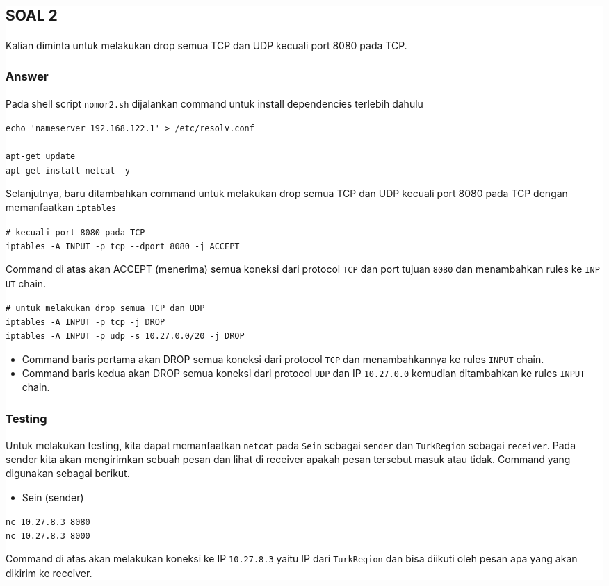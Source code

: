 ## SOAL 2

Kalian diminta untuk melakukan drop semua TCP dan UDP kecuali port 8080 pada TCP.

### Answer

Pada shell script `nomor2.sh` dijalankan command untuk install dependencies terlebih dahulu

```
echo 'nameserver 192.168.122.1' > /etc/resolv.conf

apt-get update
apt-get install netcat -y
```

Selanjutnya, baru ditambahkan command untuk melakukan drop semua TCP dan UDP kecuali port 8080 pada TCP dengan memanfaatkan `iptables`

```
# kecuali port 8080 pada TCP
iptables -A INPUT -p tcp --dport 8080 -j ACCEPT
```

Command di atas akan ACCEPT (menerima) semua koneksi dari protocol `TCP` dan port tujuan `8080` dan menambahkan rules ke `INPUT` chain.

```
# untuk melakukan drop semua TCP dan UDP
iptables -A INPUT -p tcp -j DROP
iptables -A INPUT -p udp -s 10.27.0.0/20 -j DROP
```

- Command baris pertama akan DROP semua koneksi dari protocol `TCP` dan menambahkannya ke rules `INPUT` chain.
- Command baris kedua akan DROP semua koneksi dari protocol `UDP` dan IP `10.27.0.0` kemudian ditambahkan ke rules `INPUT` chain.

### Testing

Untuk melakukan testing, kita dapat memanfaatkan `netcat` pada `Sein` sebagai `sender` dan `TurkRegion` sebagai `receiver`. Pada sender kita akan mengirimkan sebuah pesan dan lihat di receiver apakah pesan tersebut masuk atau tidak. Command yang digunakan sebagai berikut.

- Sein (sender)

```
nc 10.27.8.3 8080
nc 10.27.8.3 8000
```

Command di atas akan melakukan koneksi ke IP `10.27.8.3` yaitu IP dari `TurkRegion` dan bisa diikuti oleh pesan apa yang akan dikirim ke receiver.
